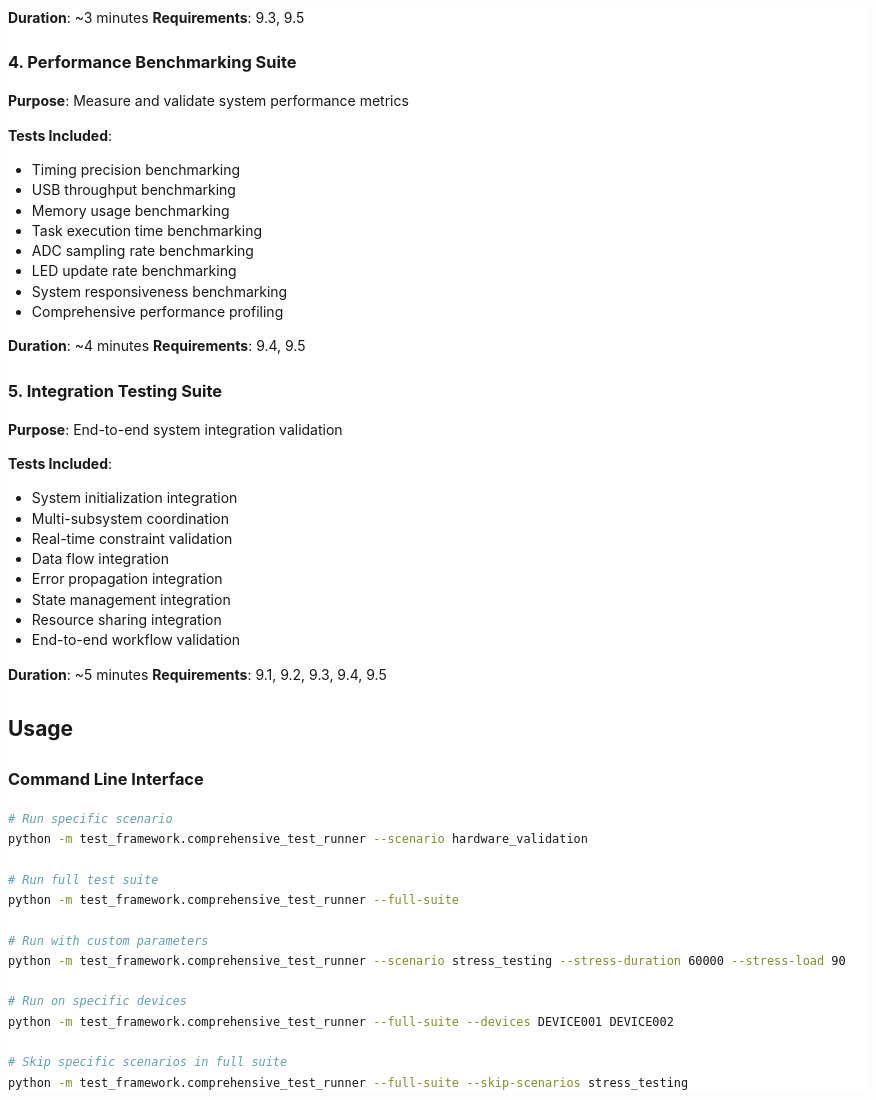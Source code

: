 **Duration**: ~3 minutes
**Requirements**: 9.3, 9.5

### 4. Performance Benchmarking Suite

**Purpose**: Measure and validate system performance metrics

**Tests Included**:
- Timing precision benchmarking
- USB throughput benchmarking
- Memory usage benchmarking
- Task execution time benchmarking
- ADC sampling rate benchmarking
- LED update rate benchmarking
- System responsiveness benchmarking
- Comprehensive performance profiling

**Duration**: ~4 minutes
**Requirements**: 9.4, 9.5

### 5. Integration Testing Suite

**Purpose**: End-to-end system integration validation

**Tests Included**:
- System initialization integration
- Multi-subsystem coordination
- Real-time constraint validation
- Data flow integration
- Error propagation integration
- State management integration
- Resource sharing integration
- End-to-end workflow validation

**Duration**: ~5 minutes
**Requirements**: 9.1, 9.2, 9.3, 9.4, 9.5

## Usage

### Command Line Interface

```bash
# Run specific scenario
python -m test_framework.comprehensive_test_runner --scenario hardware_validation

# Run full test suite
python -m test_framework.comprehensive_test_runner --full-suite

# Run with custom parameters
python -m test_framework.comprehensive_test_runner --scenario stress_testing --stress-duration 60000 --stress-load 90

# Run on specific devices
python -m test_framework.comprehensive_test_runner --full-suite --devices DEVICE001 DEVICE002

# Skip specific scenarios in full suite
python -m test_framework.comprehensive_test_runner --full-suite --skip-scenarios stress_testing
```
